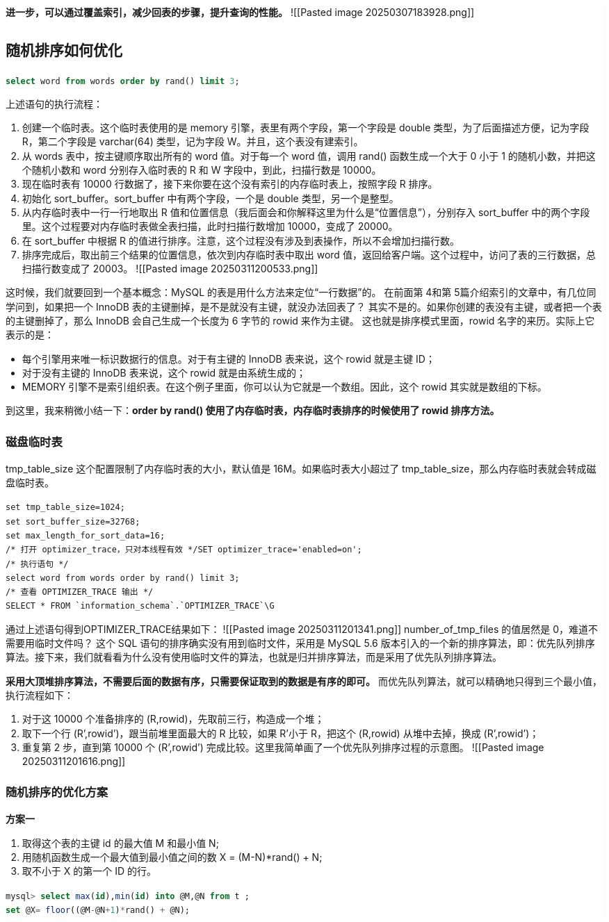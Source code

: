 **进一步，可以通过覆盖索引，减少回表的步骤，提升查询的性能。**
![[Pasted image 20250307183928.png]]

## 随机排序如何优化
```sql
select word from words order by rand() limit 3;
```
上述语句的执行流程：
1. 创建一个临时表。这个临时表使用的是 memory 引擎，表里有两个字段，第一个字段是 double 类型，为了后面描述方便，记为字段 R，第二个字段是 varchar(64) 类型，记为字段 W。并且，这个表没有建索引。
2. 从 words 表中，按主键顺序取出所有的 word 值。对于每一个 word 值，调用 rand() 函数生成一个大于 0 小于 1 的随机小数，并把这个随机小数和 word 分别存入临时表的 R 和 W 字段中，到此，扫描行数是 10000。
3. 现在临时表有 10000 行数据了，接下来你要在这个没有索引的内存临时表上，按照字段 R 排序。
4. 初始化 sort_buffer。sort_buffer 中有两个字段，一个是 double 类型，另一个是整型。
5. 从内存临时表中一行一行地取出 R 值和位置信息（我后面会和你解释这里为什么是“位置信息”），分别存入 sort_buffer 中的两个字段里。这个过程要对内存临时表做全表扫描，此时扫描行数增加 10000，变成了 20000。
6. 在 sort_buffer 中根据 R 的值进行排序。注意，这个过程没有涉及到表操作，所以不会增加扫描行数。
7. 排序完成后，取出前三个结果的位置信息，依次到内存临时表中取出 word 值，返回给客户端。这个过程中，访问了表的三行数据，总扫描行数变成了 20003。
![[Pasted image 20250311200533.png]]

这时候，我们就要回到一个基本概念：MySQL 的表是用什么方法来定位“一行数据”的。
在前面第 4和第 5篇介绍索引的文章中，有几位同学问到，如果把一个 InnoDB 表的主键删掉，是不是就没有主键，就没办法回表了？
其实不是的。如果你创建的表没有主键，或者把一个表的主键删掉了，那么 InnoDB 会自己生成一个长度为 6 字节的 rowid 来作为主键。
这也就是排序模式里面，rowid 名字的来历。实际上它表示的是：
- 每个引擎用来唯一标识数据行的信息。对于有主键的 InnoDB 表来说，这个 rowid 就是主键 ID；
- 对于没有主键的 InnoDB 表来说，这个 rowid 就是由系统生成的；
- MEMORY 引擎不是索引组织表。在这个例子里面，你可以认为它就是一个数组。因此，这个 rowid 其实就是数组的下标。

到这里，我来稍微小结一下：**order by rand() 使用了内存临时表，内存临时表排序的时候使用了 rowid 排序方法。** 

### 磁盘临时表
tmp_table_size 这个配置限制了内存临时表的大小，默认值是 16M。如果临时表大小超过了 tmp_table_size，那么内存临时表就会转成磁盘临时表。
```shell
set tmp_table_size=1024;
set sort_buffer_size=32768;
set max_length_for_sort_data=16;
/* 打开 optimizer_trace，只对本线程有效 */SET optimizer_trace='enabled=on'; 
/* 执行语句 */
select word from words order by rand() limit 3;
/* 查看 OPTIMIZER_TRACE 输出 */
SELECT * FROM `information_schema`.`OPTIMIZER_TRACE`\G
```
通过上述语句得到OPTIMIZER_TRACE结果如下：
![[Pasted image 20250311201341.png]]
number_of_tmp_files 的值居然是 0，难道不需要用临时文件吗？
这个 SQL 语句的排序确实没有用到临时文件，采用是 MySQL 5.6 版本引入的一个新的排序算法，即：优先队列排序算法。接下来，我们就看看为什么没有使用临时文件的算法，也就是归并排序算法，而是采用了优先队列排序算法。

**采用大顶堆排序算法，不需要后面的数据有序，只需要保证取到的数据是有序的即可。**
而优先队列算法，就可以精确地只得到三个最小值，执行流程如下：
1. 对于这 10000 个准备排序的 (R,rowid)，先取前三行，构造成一个堆；
2. 取下一个行 (R’,rowid’)，跟当前堆里面最大的 R 比较，如果 R’小于 R，把这个 (R,rowid) 从堆中去掉，换成 (R’,rowid’)；
3. 重复第 2 步，直到第 10000 个 (R’,rowid’) 完成比较。这里我简单画了一个优先队列排序过程的示意图。
![[Pasted image 20250311201616.png]]
### 随机排序的优化方案
**方案一**
1. 取得这个表的主键 id 的最大值 M 和最小值 N;
2. 用随机函数生成一个最大值到最小值之间的数 X = (M-N)*rand() + N;
3. 取不小于 X 的第一个 ID 的行。
```sql
mysql> select max(id),min(id) into @M,@N from t ;
set @X= floor((@M-@N+1)*rand() + @N);
```